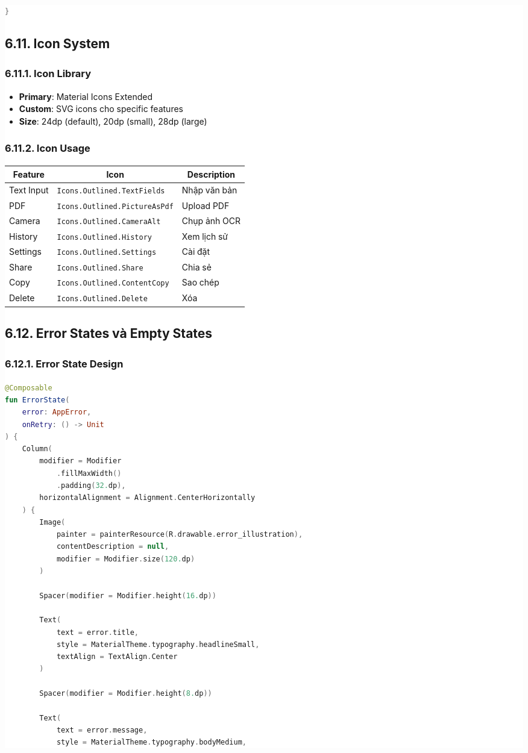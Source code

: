 ```kotlin
}
```

## 6.11. Icon System

### 6.11.1. Icon Library
- **Primary**: Material Icons Extended
- **Custom**: SVG icons cho specific features
- **Size**: 24dp (default), 20dp (small), 28dp (large)

### 6.11.2. Icon Usage
| Feature | Icon | Description |
|---------|------|-------------|
| Text Input | `Icons.Outlined.TextFields` | Nhập văn bản |
| PDF | `Icons.Outlined.PictureAsPdf` | Upload PDF |
| Camera | `Icons.Outlined.CameraAlt` | Chụp ảnh OCR |
| History | `Icons.Outlined.History` | Xem lịch sử |
| Settings | `Icons.Outlined.Settings` | Cài đặt |
| Share | `Icons.Outlined.Share` | Chia sẻ |
| Copy | `Icons.Outlined.ContentCopy` | Sao chép |
| Delete | `Icons.Outlined.Delete` | Xóa |

## 6.12. Error States và Empty States

### 6.12.1. Error State Design
```kotlin
@Composable
fun ErrorState(
    error: AppError,
    onRetry: () -> Unit
) {
    Column(
        modifier = Modifier
            .fillMaxWidth()
            .padding(32.dp),
        horizontalAlignment = Alignment.CenterHorizontally
    ) {
        Image(
            painter = painterResource(R.drawable.error_illustration),
            contentDescription = null,
            modifier = Modifier.size(120.dp)
        )
        
        Spacer(modifier = Modifier.height(16.dp))
        
        Text(
            text = error.title,
            style = MaterialTheme.typography.headlineSmall,
            textAlign = TextAlign.Center
        )
        
        Spacer(modifier = Modifier.height(8.dp))
        
        Text(
            text = error.message,
            style = MaterialTheme.typography.bodyMedium,
```